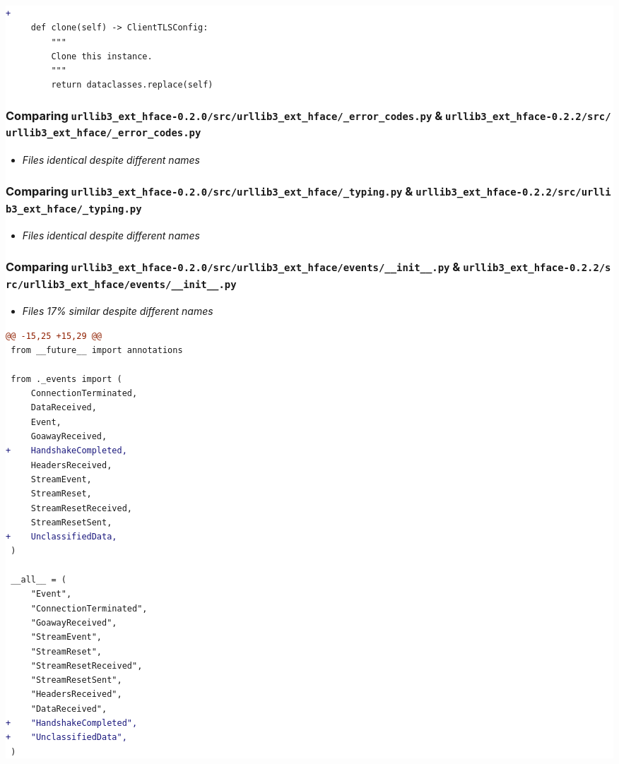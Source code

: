 ```diff
+
     def clone(self) -> ClientTLSConfig:
         """
         Clone this instance.
         """
         return dataclasses.replace(self)
```

### Comparing `urllib3_ext_hface-0.2.0/src/urllib3_ext_hface/_error_codes.py` & `urllib3_ext_hface-0.2.2/src/urllib3_ext_hface/_error_codes.py`

 * *Files identical despite different names*

### Comparing `urllib3_ext_hface-0.2.0/src/urllib3_ext_hface/_typing.py` & `urllib3_ext_hface-0.2.2/src/urllib3_ext_hface/_typing.py`

 * *Files identical despite different names*

### Comparing `urllib3_ext_hface-0.2.0/src/urllib3_ext_hface/events/__init__.py` & `urllib3_ext_hface-0.2.2/src/urllib3_ext_hface/events/__init__.py`

 * *Files 17% similar despite different names*

```diff
@@ -15,25 +15,29 @@
 from __future__ import annotations
 
 from ._events import (
     ConnectionTerminated,
     DataReceived,
     Event,
     GoawayReceived,
+    HandshakeCompleted,
     HeadersReceived,
     StreamEvent,
     StreamReset,
     StreamResetReceived,
     StreamResetSent,
+    UnclassifiedData,
 )
 
 __all__ = (
     "Event",
     "ConnectionTerminated",
     "GoawayReceived",
     "StreamEvent",
     "StreamReset",
     "StreamResetReceived",
     "StreamResetSent",
     "HeadersReceived",
     "DataReceived",
+    "HandshakeCompleted",
+    "UnclassifiedData",
 )
```
